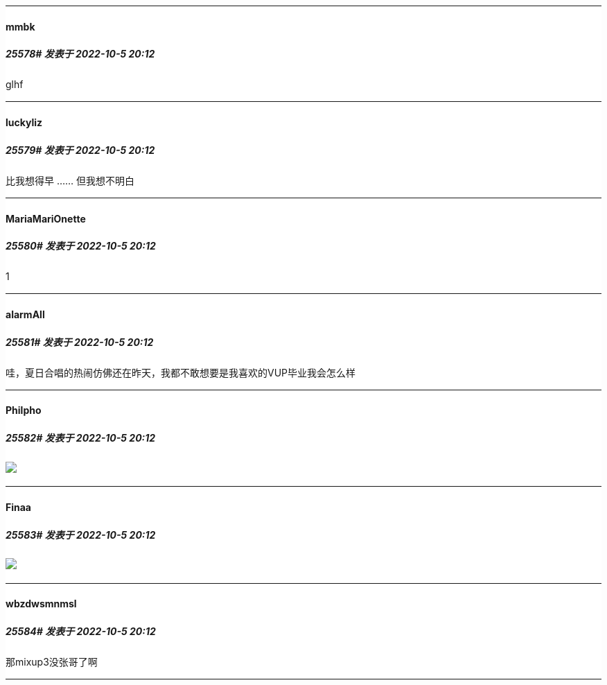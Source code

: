 *****

####  mmbk  
##### 25578#       发表于 2022-10-5 20:12

glhf

*****

####  luckyliz  
##### 25579#       发表于 2022-10-5 20:12

比我想得早
……
但我想不明白

*****

####  MariaMariOnette  
##### 25580#       发表于 2022-10-5 20:12

1

*****

####  alarmAll  
##### 25581#       发表于 2022-10-5 20:12

哇，夏日合唱的热闹仿佛还在昨天，我都不敢想要是我喜欢的VUP毕业我会怎么样

*****

####  Philpho  
##### 25582#       发表于 2022-10-5 20:12

<img src="https://static.saraba1st.com/image/smiley/face2017/007.png" referrerpolicy="no-referrer">



*****

####  Finaa  
##### 25583#       发表于 2022-10-5 20:12

<img src="https://static.saraba1st.com/image/smiley/face2017/117.png" referrerpolicy="no-referrer">

*****

####  wbzdwsmnmsl  
##### 25584#       发表于 2022-10-5 20:12

那mixup3没张哥了啊

*****
